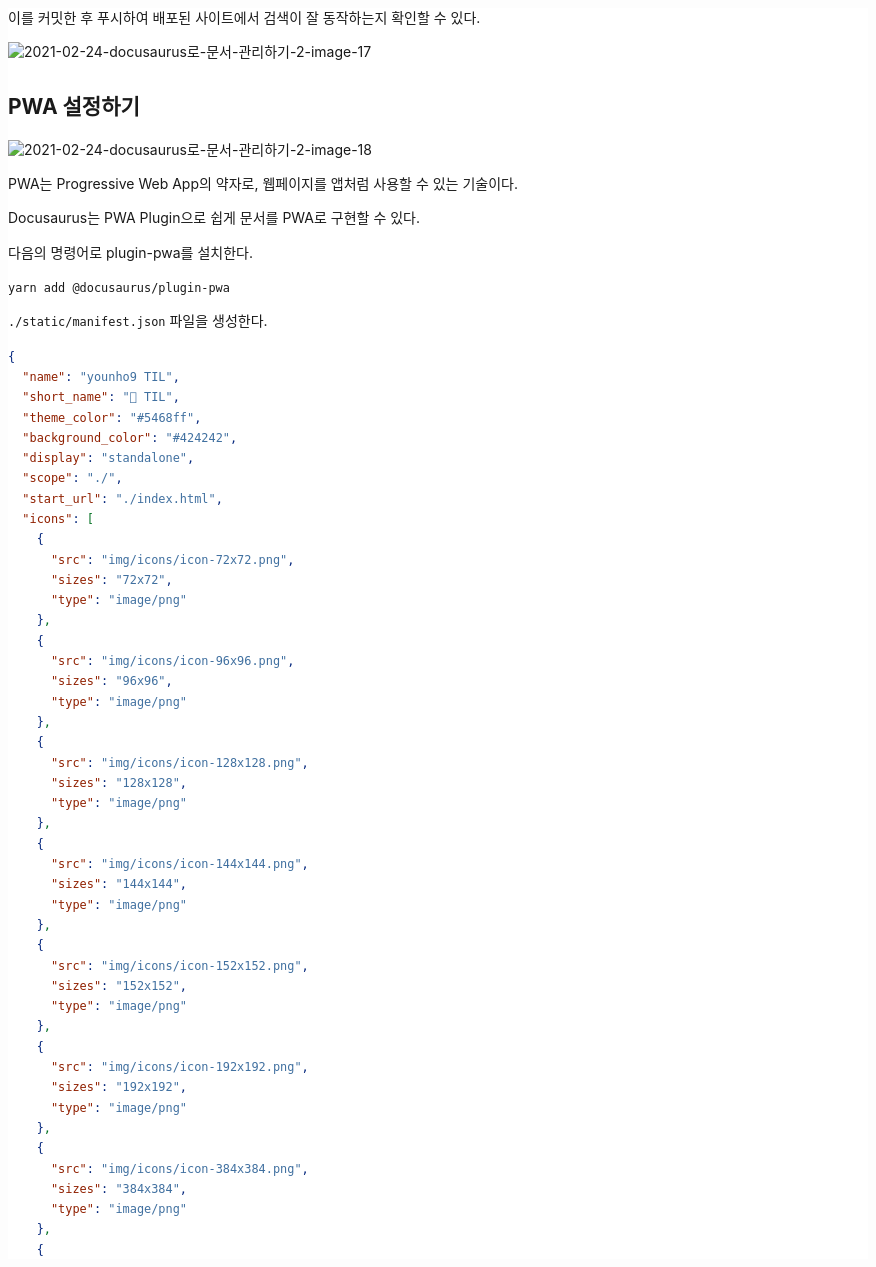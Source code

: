 이를 커밋한 후 푸시하여 배포된 사이트에서 검색이 잘 동작하는지 확인할 수 있다.

![2021-02-24-docusaurus로-문서-관리하기-2-image-17](./images/2021-02-24-docusaurus로-문서-관리하기-2-image-17.png)

## PWA 설정하기

![2021-02-24-docusaurus로-문서-관리하기-2-image-18](./images/2021-02-24-docusaurus로-문서-관리하기-2-image-18.png)

PWA는 Progressive Web App의 약자로, 웹페이지를 앱처럼 사용할 수 있는 기술이다.

Docusaurus는 PWA Plugin으로 쉽게 문서를 PWA로 구현할 수 있다.

다음의 명령어로 plugin-pwa를 설치한다.

```bash
yarn add @docusaurus/plugin-pwa
```

`./static/manifest.json` 파일을 생성한다.

```json
{
  "name": "younho9 TIL",
  "short_name": "📝 TIL",
  "theme_color": "#5468ff",
  "background_color": "#424242",
  "display": "standalone",
  "scope": "./",
  "start_url": "./index.html",
  "icons": [
    {
      "src": "img/icons/icon-72x72.png",
      "sizes": "72x72",
      "type": "image/png"
    },
    {
      "src": "img/icons/icon-96x96.png",
      "sizes": "96x96",
      "type": "image/png"
    },
    {
      "src": "img/icons/icon-128x128.png",
      "sizes": "128x128",
      "type": "image/png"
    },
    {
      "src": "img/icons/icon-144x144.png",
      "sizes": "144x144",
      "type": "image/png"
    },
    {
      "src": "img/icons/icon-152x152.png",
      "sizes": "152x152",
      "type": "image/png"
    },
    {
      "src": "img/icons/icon-192x192.png",
      "sizes": "192x192",
      "type": "image/png"
    },
    {
      "src": "img/icons/icon-384x384.png",
      "sizes": "384x384",
      "type": "image/png"
    },
    {
```
